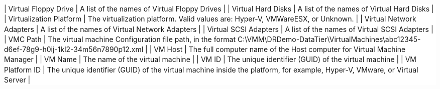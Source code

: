| Virtual Floppy Drive   | A list of the names of Virtual Floppy Drives   |
| Virtual Hard Disks   | A list of the names of Virtual Hard Disks   |
| Virtualization Platform   | The virtualization platform. Valid values are: Hyper-V, VMWareESX, or Unknown.   |
| Virtual Network Adapters   | A list of the names of Virtual Network Adapters   |
| Virtual SCSI Adapters   | A list of the names of Virtual SCSI Adapters   |
| VMC Path   | The virtual machine Configuration file path, in the format C:\\VMM\\DRDemo-DataTier\\VirtualMachines\\abc12345-d6ef-78g9-h0ij-1kl2-34m56n7890p12.xml   |
| VM Host   | The full computer name of the Host computer for Virtual Machine Manager   |
| VM Name   | The name of the virtual machine   |
| VM ID   | The unique identifier (GUID) of the virtual machine   |
| VM Platform ID   | The unique identifier (GUID) of the virtual machine inside the platform, for example, Hyper-V, VMware, or Virtual Server   |
